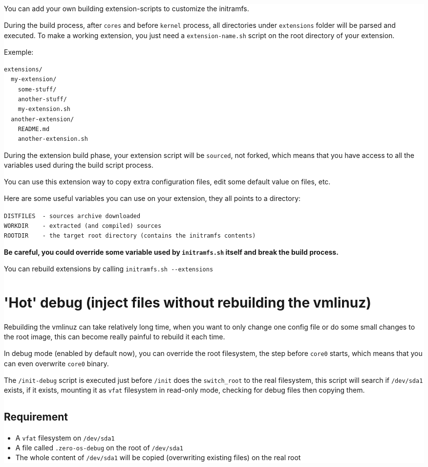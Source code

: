 You can add your own building extension-scripts to customize the initramfs.

During the build process, after `cores` and before `kernel` process, all directories under `extensions` folder will be
parsed and executed. To make a working extension, you just need a `extension-name.sh` script on the root directory of your extension.

Exemple:
```
extensions/
  my-extension/
    some-stuff/
    another-stuff/
    my-extension.sh
  another-extension/
    README.md
    another-extension.sh
```

During the extension build phase, your extension script will be `sourced`, not forked, which means that you have access
to all the variables used during the build script process.

You can use this extension way to copy extra configuration files, edit some default value on files, etc.

Here are some useful variables you can use on your extension, they all points to a directory:
```
DISTFILES  - sources archive downloaded
WORKDIR    - extracted (and compiled) sources
ROOTDIR    - the target root directory (contains the initramfs contents)
```

**Be careful, you could override some variable used by `initramfs.sh` itself and break the build process.**

You can rebuild extensions by calling `initramfs.sh --extensions`

# 'Hot' debug (inject files without rebuilding the vmlinuz)
Rebuilding the vmlinuz can take relatively long time, when you want to only change one config file
or do some small changes to the root image, this can become really painful to rebuild it each time.

In debug mode (enabled by default now), you can override the root filesystem, the step before `core0` starts, which
means that you can even overwrite `core0` binary.

The `/init-debug` script is executed just before `/init` does the `switch_root` to the real filesystem, this script
will search if `/dev/sda1` exists, if it exists, mounting it as `vfat` filesystem in read-only mode, checking for debug
files then copying them.

## Requirement
- A `vfat` filesystem on `/dev/sda1`
- A file called `.zero-os-debug` on the root of `/dev/sda1`
- The whole content of `/dev/sda1` will be copied (overwriting existing files) on the real root

